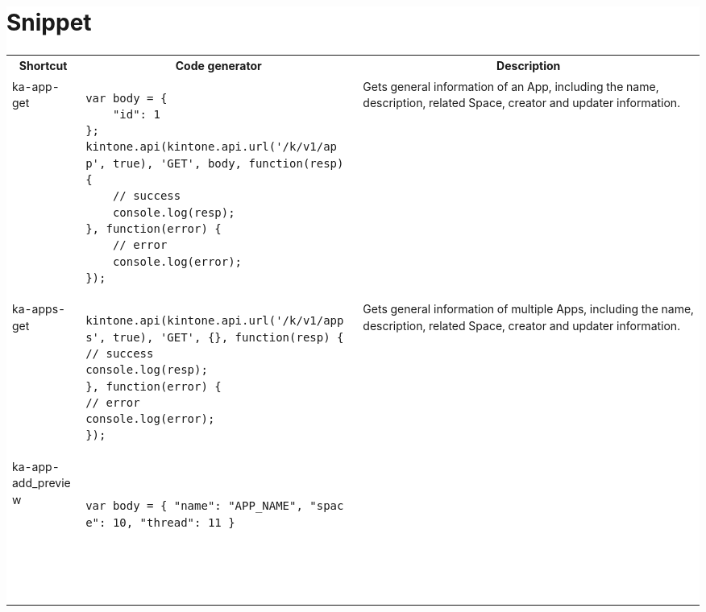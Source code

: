 # Snippet
<table>
<tr>
<th>Shortcut</th>
<th>Code generator</th>
<th>Description</th>
</tr>

<tr>
<td>ka-app-get</td>
<td>
<pre>
var body = {
    "id": 1
};
kintone.api(kintone.api.url('/k/v1/app', true), 'GET', body, function(resp) {
    // success
    console.log(resp);
}, function(error) {
    // error
    console.log(error);
});
</pre>
</td>
<td>Gets general information of an App, including the name, description, related Space, creator and updater information.</td>
</tr>
<tr>
<td>ka-apps-get</td>
<td>
<pre>
kintone.api(kintone.api.url('/k/v1/apps', true), 'GET', {}, function(resp) {
// success
console.log(resp);
}, function(error) {
// error
console.log(error);
});
</pre>
</td>
<td>Gets general information of multiple Apps, including the name, description, related Space, creator and updater information.</td>
</tr>
<tr>
<td>ka-app-add_preview</td>
<td>
<pre>

var body = {
    "name": "APP_NAME",
    "space": 10,
    "thread": 11
}
 